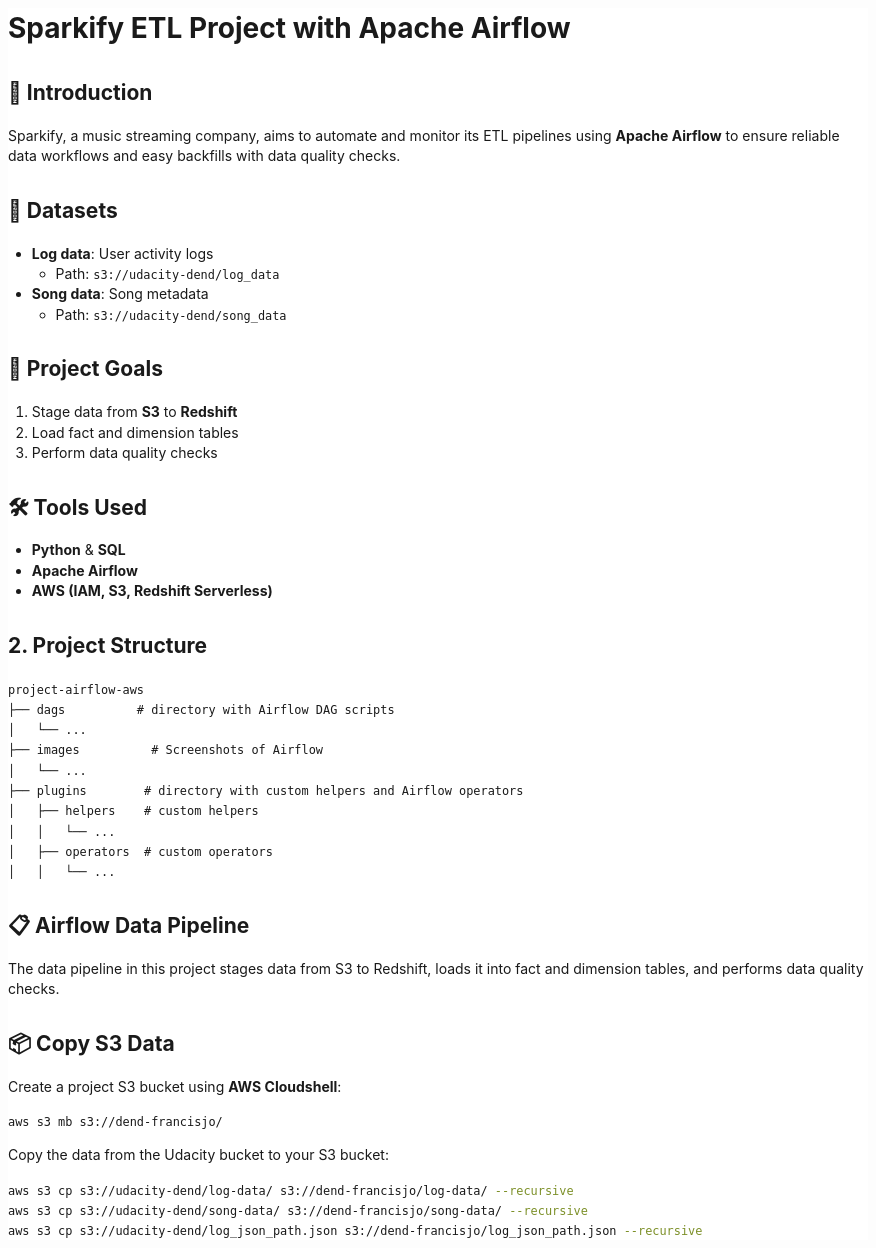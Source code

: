# Sparkify ETL Project with Apache Airflow

## 📘 **Introduction**
Sparkify, a music streaming company, aims to automate and monitor its ETL pipelines using **Apache Airflow** to ensure reliable data workflows and easy backfills with data quality checks.

## 📂 **Datasets**
- **Log data**: User activity logs
  - Path: `s3://udacity-dend/log_data`
- **Song data**: Song metadata
  - Path: `s3://udacity-dend/song_data`

## 🎯 **Project Goals**
1. Stage data from **S3** to **Redshift**
2. Load fact and dimension tables
3. Perform data quality checks

## 🛠️ **Tools Used**
- **Python** & **SQL**
- **Apache Airflow**
- **AWS (IAM, S3, Redshift Serverless)**


## 2. **Project Structure**

```
project-airflow-aws
├── dags          # directory with Airflow DAG scripts
│   └── ...
├── images          # Screenshots of Airflow
│   └── ...
├── plugins        # directory with custom helpers and Airflow operators
│   ├── helpers    # custom helpers
│   │   └── ...
│   ├── operators  # custom operators
│   │   └── ...
```


## 📋 **Airflow Data Pipeline**
The data pipeline in this project stages data from S3 to Redshift, loads it into fact and dimension tables, and performs data quality checks.

## 📦 **Copy S3 Data**
Create a project S3 bucket using **AWS Cloudshell**:
```bash
aws s3 mb s3://dend-francisjo/
```
Copy the data from the Udacity bucket to your S3 bucket:
```bash
aws s3 cp s3://udacity-dend/log-data/ s3://dend-francisjo/log-data/ --recursive
aws s3 cp s3://udacity-dend/song-data/ s3://dend-francisjo/song-data/ --recursive
aws s3 cp s3://udacity-dend/log_json_path.json s3://dend-francisjo/log_json_path.json --recursive
```
